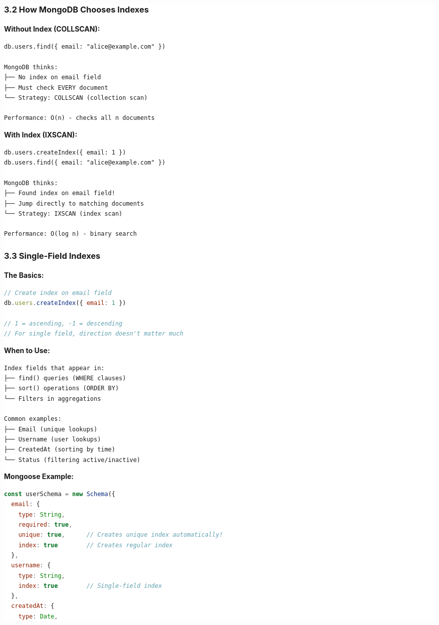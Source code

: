 ### 3.2 How MongoDB Chooses Indexes

**Without Index (COLLSCAN):**
```
db.users.find({ email: "alice@example.com" })

MongoDB thinks:
├── No index on email field
├── Must check EVERY document
└── Strategy: COLLSCAN (collection scan)

Performance: O(n) - checks all n documents
```

**With Index (IXSCAN):**
```
db.users.createIndex({ email: 1 })
db.users.find({ email: "alice@example.com" })

MongoDB thinks:
├── Found index on email field!
├── Jump directly to matching documents
└── Strategy: IXSCAN (index scan)

Performance: O(log n) - binary search
```

### 3.3 Single-Field Indexes

**The Basics:**
```javascript
// Create index on email field
db.users.createIndex({ email: 1 })

// 1 = ascending, -1 = descending
// For single field, direction doesn't matter much
```

**When to Use:**
```
Index fields that appear in:
├── find() queries (WHERE clauses)
├── sort() operations (ORDER BY)
└── Filters in aggregations

Common examples:
├── Email (unique lookups)
├── Username (user lookups)
├── CreatedAt (sorting by time)
└── Status (filtering active/inactive)
```

**Mongoose Example:**
```javascript
const userSchema = new Schema({
  email: { 
    type: String, 
    required: true,
    unique: true,      // Creates unique index automatically!
    index: true        // Creates regular index
  },
  username: {
    type: String,
    index: true        // Single-field index
  },
  createdAt: {
    type: Date,
```
